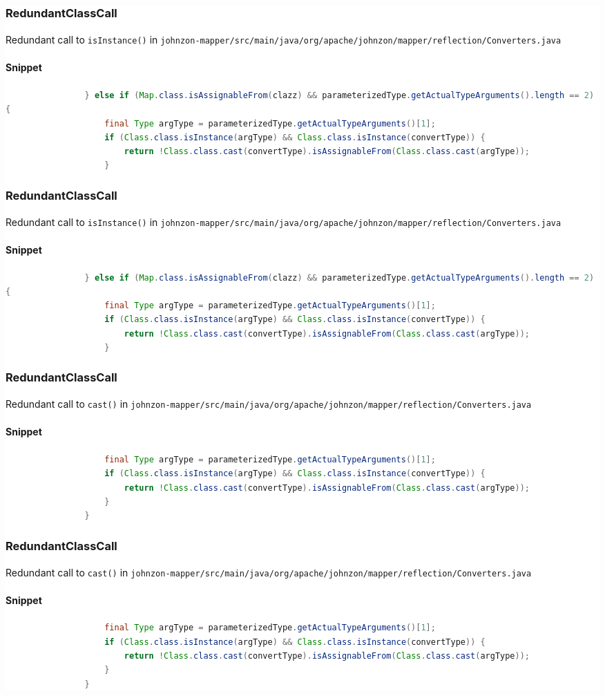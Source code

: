 ### RedundantClassCall
Redundant call to `isInstance()`
in `johnzon-mapper/src/main/java/org/apache/johnzon/mapper/reflection/Converters.java`
#### Snippet
```java
                } else if (Map.class.isAssignableFrom(clazz) && parameterizedType.getActualTypeArguments().length == 2) {
                    final Type argType = parameterizedType.getActualTypeArguments()[1];
                    if (Class.class.isInstance(argType) && Class.class.isInstance(convertType)) {
                        return !Class.class.cast(convertType).isAssignableFrom(Class.class.cast(argType));
                    }
```

### RedundantClassCall
Redundant call to `isInstance()`
in `johnzon-mapper/src/main/java/org/apache/johnzon/mapper/reflection/Converters.java`
#### Snippet
```java
                } else if (Map.class.isAssignableFrom(clazz) && parameterizedType.getActualTypeArguments().length == 2) {
                    final Type argType = parameterizedType.getActualTypeArguments()[1];
                    if (Class.class.isInstance(argType) && Class.class.isInstance(convertType)) {
                        return !Class.class.cast(convertType).isAssignableFrom(Class.class.cast(argType));
                    }
```

### RedundantClassCall
Redundant call to `cast()`
in `johnzon-mapper/src/main/java/org/apache/johnzon/mapper/reflection/Converters.java`
#### Snippet
```java
                    final Type argType = parameterizedType.getActualTypeArguments()[1];
                    if (Class.class.isInstance(argType) && Class.class.isInstance(convertType)) {
                        return !Class.class.cast(convertType).isAssignableFrom(Class.class.cast(argType));
                    }
                }
```

### RedundantClassCall
Redundant call to `cast()`
in `johnzon-mapper/src/main/java/org/apache/johnzon/mapper/reflection/Converters.java`
#### Snippet
```java
                    final Type argType = parameterizedType.getActualTypeArguments()[1];
                    if (Class.class.isInstance(argType) && Class.class.isInstance(convertType)) {
                        return !Class.class.cast(convertType).isAssignableFrom(Class.class.cast(argType));
                    }
                }
```
